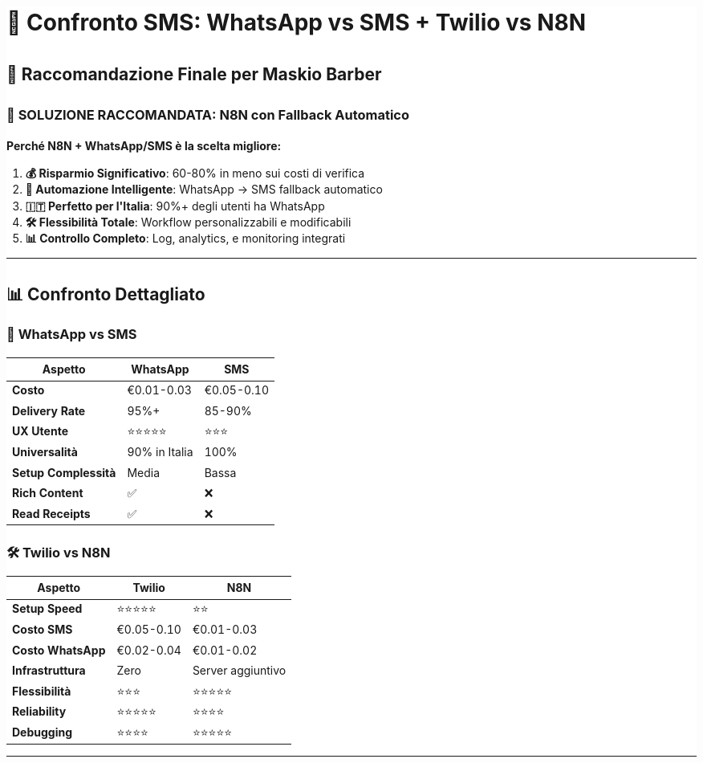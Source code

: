# 📱 Confronto SMS: WhatsApp vs SMS + Twilio vs N8N

## 🎯 Raccomandazione Finale per Maskio Barber

### 🥇 **SOLUZIONE RACCOMANDATA: N8N con Fallback Automatico**

**Perché N8N + WhatsApp/SMS è la scelta migliore:**

1. **💰 Risparmio Significativo**: 60-80% in meno sui costi di verifica
2. **🤖 Automazione Intelligente**: WhatsApp → SMS fallback automatico  
3. **🇮🇹 Perfetto per l'Italia**: 90%+ degli utenti ha WhatsApp
4. **🛠️ Flessibilità Totale**: Workflow personalizzabili e modificabili
5. **📊 Controllo Completo**: Log, analytics, e monitoring integrati

---

## 📊 Confronto Dettagliato

### 💌 **WhatsApp vs SMS**

| Aspetto | WhatsApp | SMS |
|---------|----------|-----|
| **Costo** | €0.01-0.03 | €0.05-0.10 |
| **Delivery Rate** | 95%+ | 85-90% |
| **UX Utente** | ⭐⭐⭐⭐⭐ | ⭐⭐⭐ |
| **Universalità** | 90% in Italia | 100% |
| **Setup Complessità** | Media | Bassa |
| **Rich Content** | ✅ | ❌ |
| **Read Receipts** | ✅ | ❌ |

### 🛠️ **Twilio vs N8N**

| Aspetto | Twilio | N8N |
|---------|--------|-----|
| **Setup Speed** | ⭐⭐⭐⭐⭐ | ⭐⭐ |
| **Costo SMS** | €0.05-0.10 | €0.01-0.03 |
| **Costo WhatsApp** | €0.02-0.04 | €0.01-0.02 |
| **Infrastruttura** | Zero | Server aggiuntivo |
| **Flessibilità** | ⭐⭐⭐ | ⭐⭐⭐⭐⭐ |
| **Reliability** | ⭐⭐⭐⭐⭐ | ⭐⭐⭐⭐ |
| **Debugging** | ⭐⭐⭐⭐ | ⭐⭐⭐⭐⭐ |

---